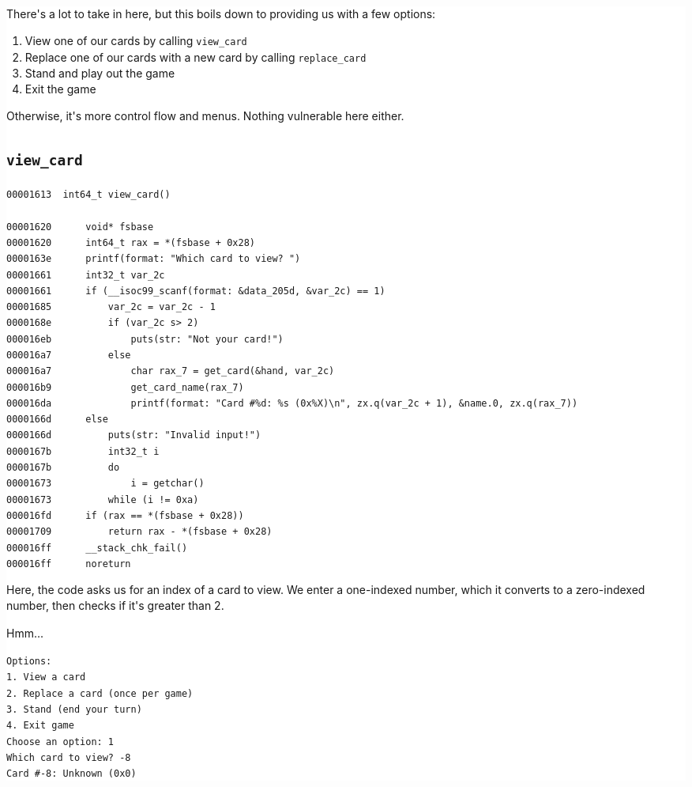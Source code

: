 There's a lot to take in here, but this boils down to providing us with a few
options:

1. View one of our cards by calling `view_card`
2. Replace one of our cards with a new card by calling `replace_card`
3. Stand and play out the game
4. Exit the game

Otherwise, it's more control flow and menus. Nothing vulnerable here either.

## `view_card`

```
00001613  int64_t view_card()

00001620      void* fsbase
00001620      int64_t rax = *(fsbase + 0x28)
0000163e      printf(format: "Which card to view? ")
00001661      int32_t var_2c
00001661      if (__isoc99_scanf(format: &data_205d, &var_2c) == 1)
00001685          var_2c = var_2c - 1
0000168e          if (var_2c s> 2)
000016eb              puts(str: "Not your card!")
000016a7          else
000016a7              char rax_7 = get_card(&hand, var_2c)
000016b9              get_card_name(rax_7)
000016da              printf(format: "Card #%d: %s (0x%X)\n", zx.q(var_2c + 1), &name.0, zx.q(rax_7))
0000166d      else
0000166d          puts(str: "Invalid input!")
0000167b          int32_t i
0000167b          do
00001673              i = getchar()
00001673          while (i != 0xa)
000016fd      if (rax == *(fsbase + 0x28))
00001709          return rax - *(fsbase + 0x28)
000016ff      __stack_chk_fail()
000016ff      noreturn
```

Here, the code asks us for an index of a card to view. We enter a one-indexed number,
which it converts to a zero-indexed number, then checks if it's greater than 2.

Hmm...

```
Options:
1. View a card
2. Replace a card (once per game)
3. Stand (end your turn)
4. Exit game
Choose an option: 1
Which card to view? -8
Card #-8: Unknown (0x0)
```
